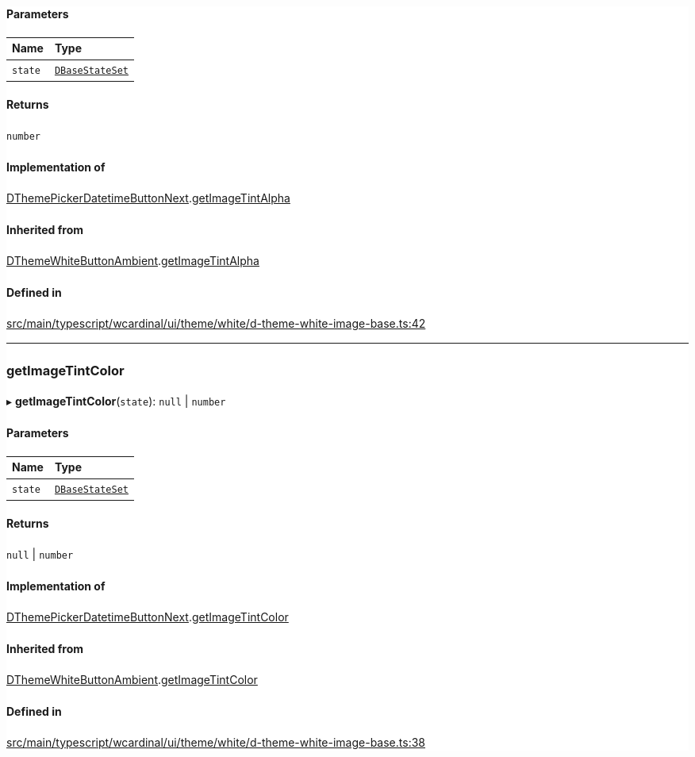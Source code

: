 #### Parameters

| Name | Type |
| :------ | :------ |
| `state` | [`DBaseStateSet`](../interfaces/DBaseStateSet.md) |

#### Returns

`number`

#### Implementation of

[DThemePickerDatetimeButtonNext](../interfaces/DThemePickerDatetimeButtonNext.md).[getImageTintAlpha](../interfaces/DThemePickerDatetimeButtonNext.md#getimagetintalpha)

#### Inherited from

[DThemeWhiteButtonAmbient](DThemeWhiteButtonAmbient.md).[getImageTintAlpha](DThemeWhiteButtonAmbient.md#getimagetintalpha)

#### Defined in

[src/main/typescript/wcardinal/ui/theme/white/d-theme-white-image-base.ts:42](https://github.com/winter-cardinal/winter-cardinal-ui/blob/v0.227.0/src/main/typescript/wcardinal/ui/theme/white/d-theme-white-image-base.ts#L42)

___

### getImageTintColor

▸ **getImageTintColor**(`state`): ``null`` \| `number`

#### Parameters

| Name | Type |
| :------ | :------ |
| `state` | [`DBaseStateSet`](../interfaces/DBaseStateSet.md) |

#### Returns

``null`` \| `number`

#### Implementation of

[DThemePickerDatetimeButtonNext](../interfaces/DThemePickerDatetimeButtonNext.md).[getImageTintColor](../interfaces/DThemePickerDatetimeButtonNext.md#getimagetintcolor)

#### Inherited from

[DThemeWhiteButtonAmbient](DThemeWhiteButtonAmbient.md).[getImageTintColor](DThemeWhiteButtonAmbient.md#getimagetintcolor)

#### Defined in

[src/main/typescript/wcardinal/ui/theme/white/d-theme-white-image-base.ts:38](https://github.com/winter-cardinal/winter-cardinal-ui/blob/v0.227.0/src/main/typescript/wcardinal/ui/theme/white/d-theme-white-image-base.ts#L38)
